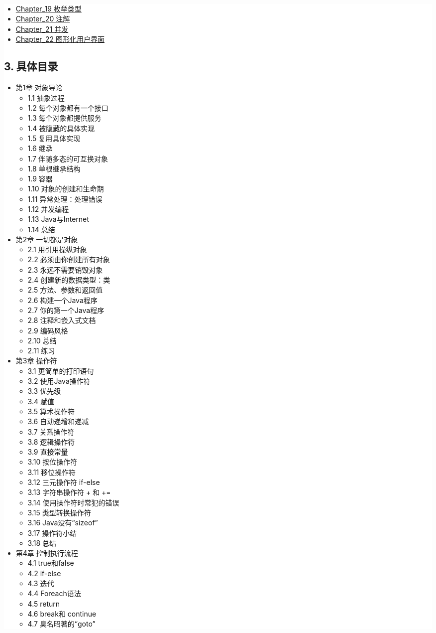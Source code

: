+ [Chapter_19 枚举类型](Chapter_19/README.md)
+ [Chapter_20 注解](Chapter_20/README.md)
+ [Chapter_21 并发](Chapter_21/README.md)
+ [Chapter_22 图形化用户界面](Chapter_22/README.md)





## 3. 具体目录

+ 第1章 对象导论 
    + 1.1 抽象过程 
    + 1.2 每个对象都有一个接口 
    + 1.3 每个对象都提供服务 
    + 1.4 被隐藏的具体实现 
    + 1.5 复用具体实现 
    + 1.6 继承 
    + 1.7 伴随多态的可互换对象 
    + 1.8 单根继承结构 
    + 1.9 容器 
    + 1.10 对象的创建和生命期 
    + 1.11 异常处理：处理错误 
    + 1.12 并发编程 
    + 1.13 Java与Internet 
    + 1.14 总结 
+ 第2章 一切都是对象 
    + 2.1 用引用操纵对象 
    + 2.2 必须由你创建所有对象 
    + 2.3 永远不需要销毁对象 
    + 2.4 创建新的数据类型：类 
    + 2.5 方法、参数和返回值 
    + 2.6 构建一个Java程序 
    + 2.7 你的第一个Java程序 
    + 2.8 注释和嵌入式文档 
    + 2.9 编码风格 
    + 2.10 总结 
    + 2.11 练习 
+ 第3章 操作符 
    + 3.1 更简单的打印语句 
    + 3.2 使用Java操作符 
    + 3.3 优先级 
    + 3.4 赋值 
    + 3.5 算术操作符 
    + 3.6 自动递增和递减 
    + 3.7 关系操作符 
    + 3.8 逻辑操作符 
    + 3.9 直接常量 
    + 3.10 按位操作符 
    + 3.11 移位操作符 
    + 3.12 三元操作符 if-else 
    + 3.13 字符串操作符 + 和 += 
    + 3.14 使用操作符时常犯的错误 
    + 3.15 类型转换操作符 
    + 3.16 Java没有“sizeof” 
    + 3.17 操作符小结 
    + 3.18 总结 
+ 第4章 控制执行流程 
    + 4.1 true和false 
    + 4.2 if-else 
    + 4.3 迭代 
    + 4.4 Foreach语法 
    + 4.5 return 
    + 4.6 break和 continue 
    + 4.7 臭名昭著的“goto” 